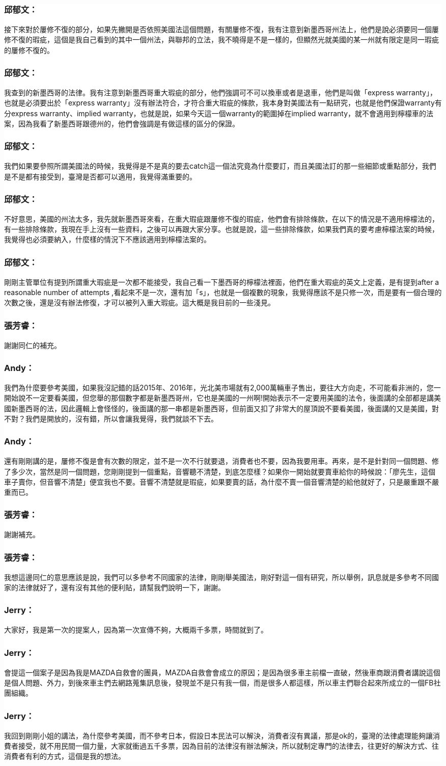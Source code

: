 ### 邱郁文：
接下來對於屢修不復的部分，如果先撇開是否依照美國法這個問題，有關屢修不復，我有注意到新墨西哥州法上，他們是說必須要同一個屢修不復的瑕疵，這個是我自己看到的其中一個州法，與聯邦的立法，我不曉得是不是一樣的，但顯然光就美國的某一州就有限定是同一瑕疵的屢修不復的。

### 邱郁文：
我查到的新墨西哥的法律。我有注意到新墨西哥重大瑕疵的部分，他們強調可不可以換車或者是退車，他們是叫做「express warranty」，也就是必須要出於「express warranty」沒有辦法符合，才符合重大瑕疵的條款，我本身對美國法有一點研究，也就是他們保證warranty有分express warranty、implied warranty，也就是說，如果今天這一個warranty的範圍掉在implied warranty，就不會適用到檸檬車的法案，因為我看了新墨西哥跟德州的，他們會強調是有做這樣的區分的保證。

### 邱郁文：
我們如果要參照所謂美國法的時候，我覺得是不是真的要去catch這一個法究竟為什麼要訂，而且美國法訂的那一些細節或重點部分，我們是不是都有接受到，臺灣是否都可以適用，我覺得滿重要的。

### 邱郁文：
不好意思，美國的州法太多，我先就新墨西哥來看，在重大瑕疵跟屢修不復的瑕疵，他們會有排除條款，在以下的情況是不適用檸檬法的，有一些排除條款，我現在手上沒有一些資料，之後可以再跟大家分享。也就是說，這一些排除條款，如果我們真的要考慮檸檬法案的時候，我覺得也必須要納入，什麼樣的情況下不應該適用到檸檬法案的。

### 邱郁文：
剛剛主管單位有提到所謂重大瑕疵是一次都不能接受，我自己看一下墨西哥的檸檬法裡面，他們在重大瑕疵的英文上定義，是有提到after a reasonable number of attempts ,看起來不是一次，還有加「s」，也就是一個複數的現象，我覺得應該不是只修一次，而是要有一個合理的次數之後，還是沒有辦法修復，才可以被列入重大瑕疵。這大概是我目前的一些淺見。

### 張芳睿：
謝謝同仁的補充。

### Andy：
我們為什麼要參考美國，如果我沒記錯的話2015年、2016年，光北美市場就有2,000萬輛車子售出，要往大方向走，不可能看非洲的，您一開始說不一定要看美國，但您舉的那個數字都是新墨西哥州，它也是美國的一州啊!開始表示不一定要用美國的法令，後面講的全部都是講美國新墨西哥的法，因此邏輯上會怪怪的，後面講的那一串都是新墨西哥，但前面又扣了非常大的屋頂說不要看美國，後面講的又是美國，對不對？我們是開放的，沒有錯，所以會讓我覺得，我們就談不下去。

### Andy：
還有剛剛講的是，屢修不復是會有次數的限定，並不是一次不行就要退，消費者也不要，因為我要用車。再來，是不是針對同一個問題、修了多少次，當然是同一個問題，您剛剛提到一個重點，音響聽不清楚，到底怎麼樣？如果你一開始就要賣車給你的時候說：「廖先生，這個車子賣你，但音響不清楚」便宜我也不要。音響不清楚就是瑕疵，如果要賣的話，為什麼不賣一個音響清楚的給他就好了，只是嚴重跟不嚴重而已。

### 張芳睿：
謝謝補充。

### 張芳睿：
我想這邊同仁的意思應該是說，我們可以多參考不同國家的法律，剛剛舉美國法，剛好對這一個有研究，所以舉例，訊息就是多參考不同國家的法律就好了，還有沒有其他的便利貼，請幫我們說明一下，謝謝。

### Jerry：
大家好，我是第一次的提案人，因為第一次宣傳不夠，大概兩千多票，時間就到了。

### Jerry：
會提這一個案子是因為我是MAZDA自救會的團員，MAZDA自救會會成立的原因；是因為很多車主前檔一直破，然後車商跟消費者講說這個是個人問題、外力，到後來車主們去網路蒐集訊息後，發現並不是只有我一個，而是很多人都這樣，所以車主們聯合起來所成立的一個FB社團組織。

### Jerry：
我回到剛剛小姐的講法，為什麼參考美國，而不參考日本，假設日本民法可以解決，消費者沒有異議，那是ok的，臺灣的法律處理能夠讓消費者接受，就不用民間一個力量，大家就衝過五千多票，因為目前的法律沒有辦法解決，所以就制定專門的法律去，往更好的解決方式、往消費者有利的方式，這個是我的想法。
